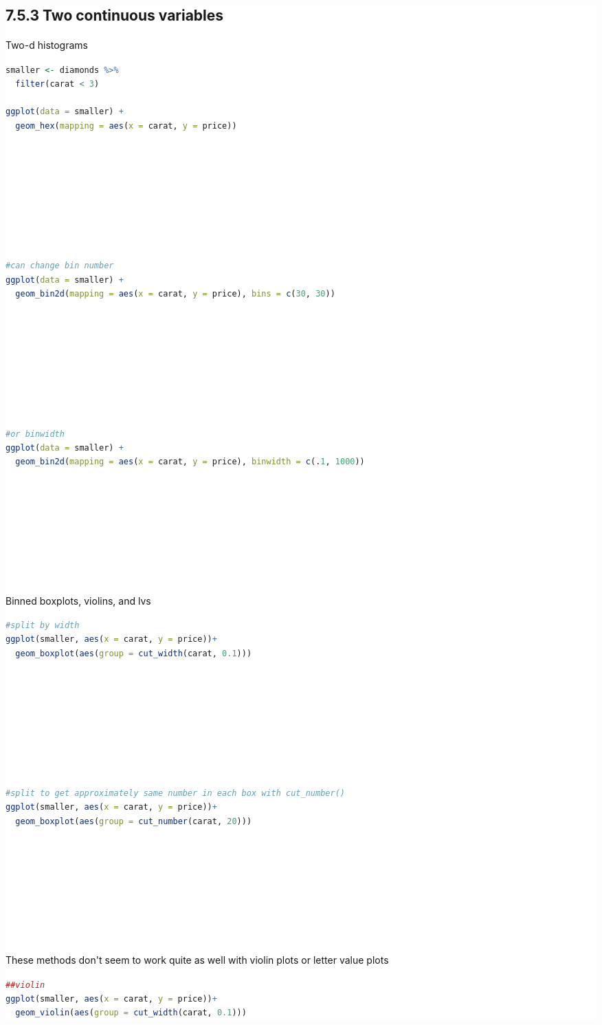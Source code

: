 
## 7.5.3 Two continuous variables

Two-d histograms

```r
smaller <- diamonds %>% 
  filter(carat < 3)

ggplot(data = smaller) +
  geom_hex(mapping = aes(x = carat, y = price))
```

![](07-exploratory-data-analysis_files/figure-latex/unnamed-chunk-25-1.pdf) 

```r
#can change bin number
ggplot(data = smaller) +
  geom_bin2d(mapping = aes(x = carat, y = price), bins = c(30, 30))
```

![](07-exploratory-data-analysis_files/figure-latex/unnamed-chunk-25-2.pdf) 

```r
#or binwidth
ggplot(data = smaller) +
  geom_bin2d(mapping = aes(x = carat, y = price), binwidth = c(.1, 1000))
```

![](07-exploratory-data-analysis_files/figure-latex/unnamed-chunk-25-3.pdf) 

Binned boxplots, violins, and lvs


```r
#split by width
ggplot(smaller, aes(x = carat, y = price))+
  geom_boxplot(aes(group = cut_width(carat, 0.1)))
```

![](07-exploratory-data-analysis_files/figure-latex/unnamed-chunk-26-1.pdf) 

```r
#split to get approximately same number in each box with cut_number()
ggplot(smaller, aes(x = carat, y = price))+
  geom_boxplot(aes(group = cut_number(carat, 20)))
```

![](07-exploratory-data-analysis_files/figure-latex/unnamed-chunk-26-2.pdf) 

These methods don't seem to work quite as well with violin plots or letter value plots

```r
##violin
ggplot(smaller, aes(x = carat, y = price))+
  geom_violin(aes(group = cut_width(carat, 0.1)))
```

